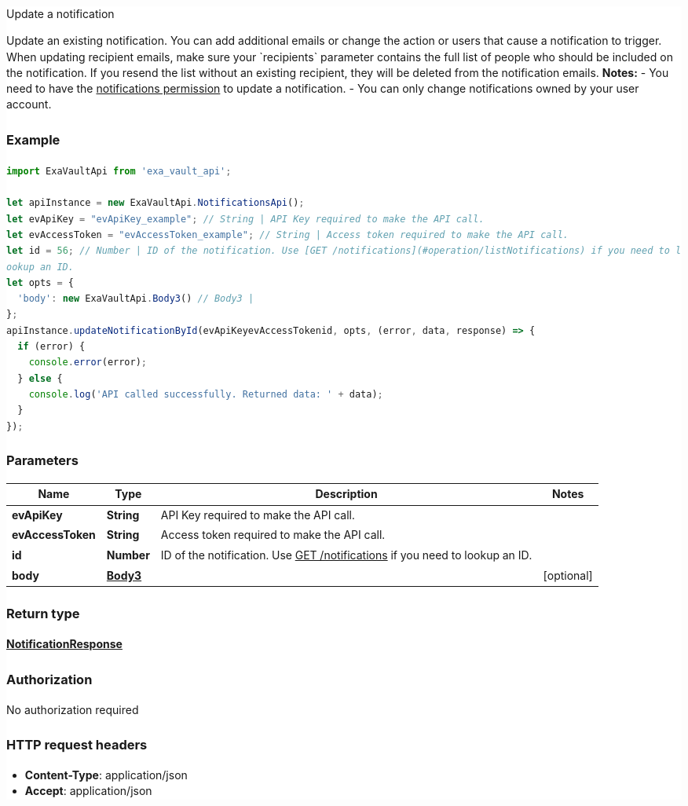 Update a notification

Update an existing notification. You can add additional emails or change the action or users that cause a notification to trigger.   When updating recipient emails, make sure your &#x60;recipients&#x60; parameter contains the full list of people who should be included on the notification. If you resend the list without an existing recipient, they will be deleted from the notification emails.   **Notes:**  - You need to have the [notifications permission](/docs/account/04-users/00-introduction#managing-user-roles-and-permissions) to update a notification. - You can only change notifications owned by your user account.

### Example
```javascript
import ExaVaultApi from 'exa_vault_api';

let apiInstance = new ExaVaultApi.NotificationsApi();
let evApiKey = "evApiKey_example"; // String | API Key required to make the API call.
let evAccessToken = "evAccessToken_example"; // String | Access token required to make the API call.
let id = 56; // Number | ID of the notification. Use [GET /notifications](#operation/listNotifications) if you need to lookup an ID.
let opts = { 
  'body': new ExaVaultApi.Body3() // Body3 | 
};
apiInstance.updateNotificationById(evApiKeyevAccessTokenid, opts, (error, data, response) => {
  if (error) {
    console.error(error);
  } else {
    console.log('API called successfully. Returned data: ' + data);
  }
});
```

### Parameters

Name | Type | Description  | Notes
------------- | ------------- | ------------- | -------------
 **evApiKey** | **String**| API Key required to make the API call. | 
 **evAccessToken** | **String**| Access token required to make the API call. | 
 **id** | **Number**| ID of the notification. Use [GET /notifications](#operation/listNotifications) if you need to lookup an ID. | 
 **body** | [**Body3**](Body3.md)|  | [optional] 

### Return type

[**NotificationResponse**](NotificationResponse.md)

### Authorization

No authorization required

### HTTP request headers

 - **Content-Type**: application/json
 - **Accept**: application/json

